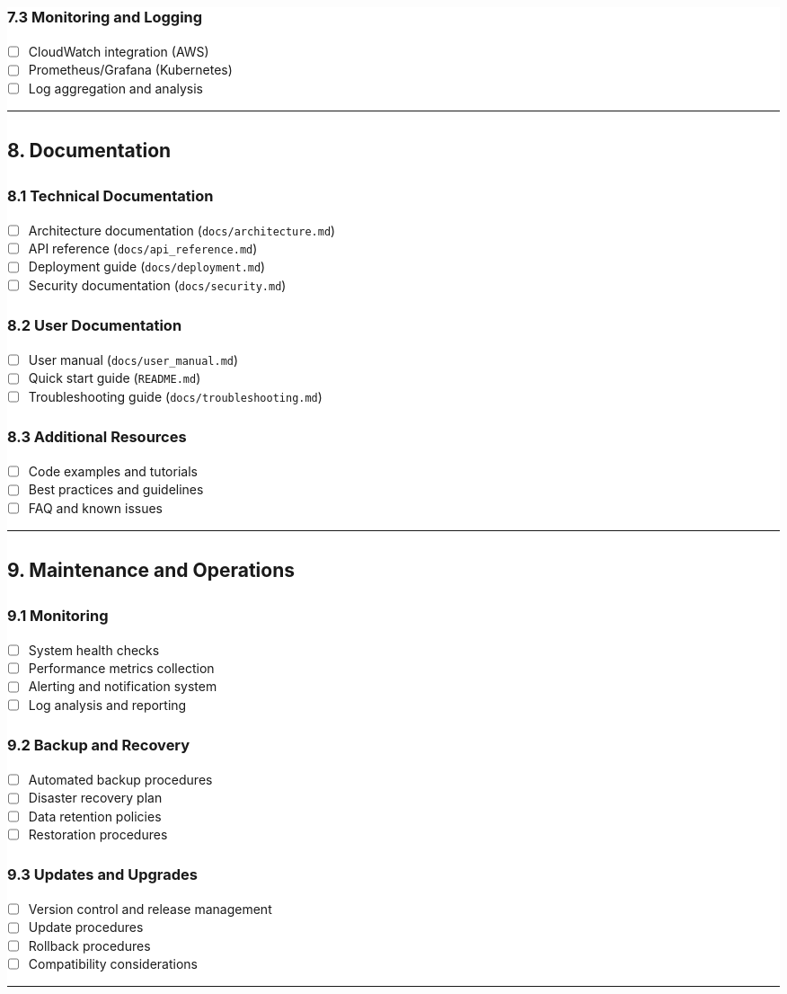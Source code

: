 ### 7.3 Monitoring and Logging
- [ ] CloudWatch integration (AWS)
- [ ] Prometheus/Grafana (Kubernetes)
- [ ] Log aggregation and analysis

---

## 8. Documentation

### 8.1 Technical Documentation
- [ ] Architecture documentation (`docs/architecture.md`)
- [ ] API reference (`docs/api_reference.md`)
- [ ] Deployment guide (`docs/deployment.md`)
- [ ] Security documentation (`docs/security.md`)

### 8.2 User Documentation
- [ ] User manual (`docs/user_manual.md`)
- [ ] Quick start guide (`README.md`)
- [ ] Troubleshooting guide (`docs/troubleshooting.md`)

### 8.3 Additional Resources
- [ ] Code examples and tutorials
- [ ] Best practices and guidelines
- [ ] FAQ and known issues

---

## 9. Maintenance and Operations

### 9.1 Monitoring
- [ ] System health checks
- [ ] Performance metrics collection
- [ ] Alerting and notification system
- [ ] Log analysis and reporting

### 9.2 Backup and Recovery
- [ ] Automated backup procedures
- [ ] Disaster recovery plan
- [ ] Data retention policies
- [ ] Restoration procedures

### 9.3 Updates and Upgrades
- [ ] Version control and release management
- [ ] Update procedures
- [ ] Rollback procedures
- [ ] Compatibility considerations

---
